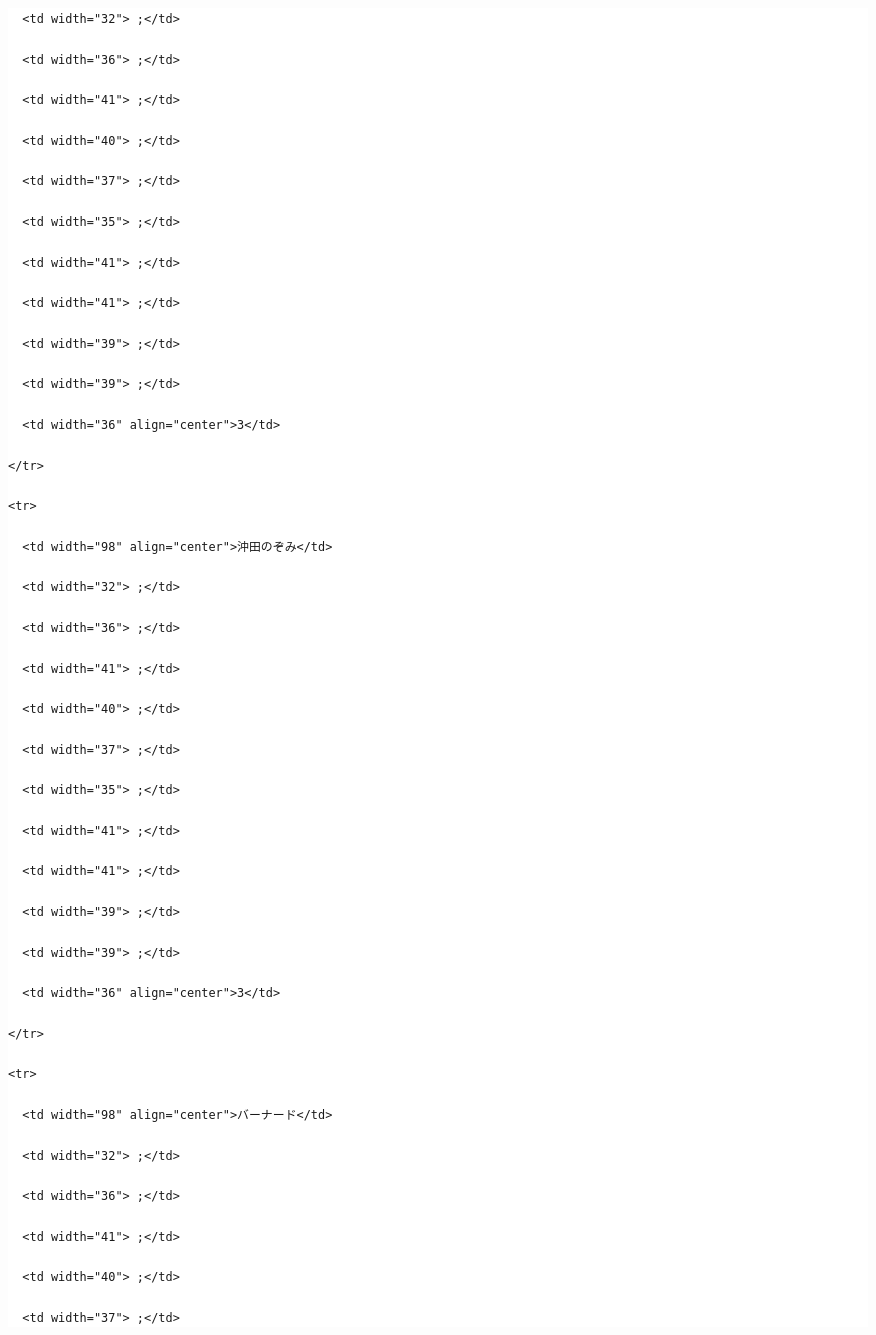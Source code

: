       <td width="32"> ;</td>

      <td width="36"> ;</td>

      <td width="41"> ;</td>

      <td width="40"> ;</td>

      <td width="37"> ;</td>

      <td width="35"> ;</td>

      <td width="41"> ;</td>

      <td width="41"> ;</td>

      <td width="39"> ;</td>

      <td width="39"> ;</td>

      <td width="36" align="center">3</td>

    </tr>

    <tr>

      <td width="98" align="center">沖田のぞみ</td>

      <td width="32"> ;</td>

      <td width="36"> ;</td>

      <td width="41"> ;</td>

      <td width="40"> ;</td>

      <td width="37"> ;</td>

      <td width="35"> ;</td>

      <td width="41"> ;</td>

      <td width="41"> ;</td>

      <td width="39"> ;</td>

      <td width="39"> ;</td>

      <td width="36" align="center">3</td>

    </tr>

    <tr>

      <td width="98" align="center">バーナード</td>

      <td width="32"> ;</td>

      <td width="36"> ;</td>

      <td width="41"> ;</td>

      <td width="40"> ;</td>

      <td width="37"> ;</td>
